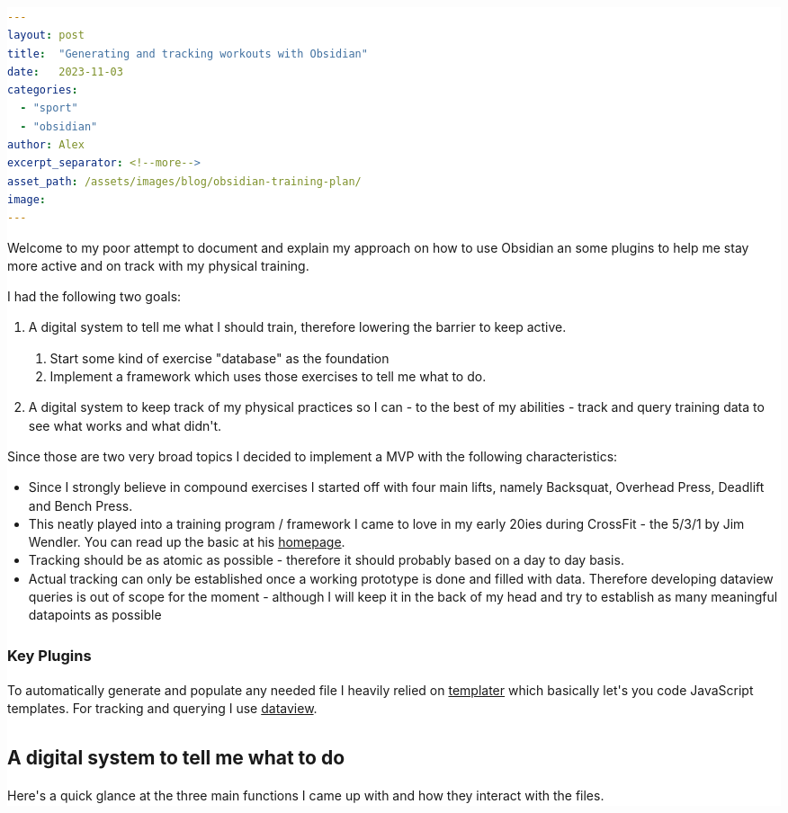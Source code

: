 ```yaml
---
layout: post
title:  "Generating and tracking workouts with Obsidian"
date:   2023-11-03
categories: 
  - "sport"
  - "obsidian"
author: Alex
excerpt_separator: <!--more-->
asset_path: /assets/images/blog/obsidian-training-plan/
image: 
---
```


Welcome to my poor attempt to document and explain my approach on how to use Obsidian an some plugins to help me stay more active and on track with my physical training.



I had the following two goals:
1. A digital system to tell me what I should train, therefore lowering the barrier to keep active.
	1. Start some kind of exercise "database" as the foundation
	2. Implement a framework which uses those exercises to tell me what to do.
   
2. A digital system to keep track of my physical practices so I can - to the best of my abilities - track and query training data to see what works and what didn't.

Since those are two very broad topics I decided to implement a MVP with the following characteristics:

- Since I strongly believe in compound exercises I started off with four main lifts, namely Backsquat, Overhead Press, Deadlift and Bench Press.
- This neatly played into a training program / framework I came to love in my early 20ies during CrossFit - the 5/3/1 by Jim Wendler. You can read up the basic at his [homepage](https://www.jimwendler.com/blogs/jimwendler-com/101065094-5-3-1-for-a-beginner).
- Tracking should be as atomic as possible - therefore it should probably based on a day to day basis.
- Actual tracking can only be established once a working prototype is done and filled with data. Therefore developing dataview queries is out of scope for the moment - although I will keep it in the back of my head and try to establish as many meaningful datapoints as possible

### Key Plugins
To automatically generate and populate any needed file I heavily relied on [templater](https://www.jimwendler.com/blogs/jimwendler-com/101065094-5-3-1-for-a-beginner) which basically let's you code JavaScript templates. For tracking and querying I use [dataview](https://github.com/blacksmithgu/obsidian-dataview). 

## A digital system to tell me what to do
Here's a quick glance at the three main functions I came up with and how they interact with the files.

